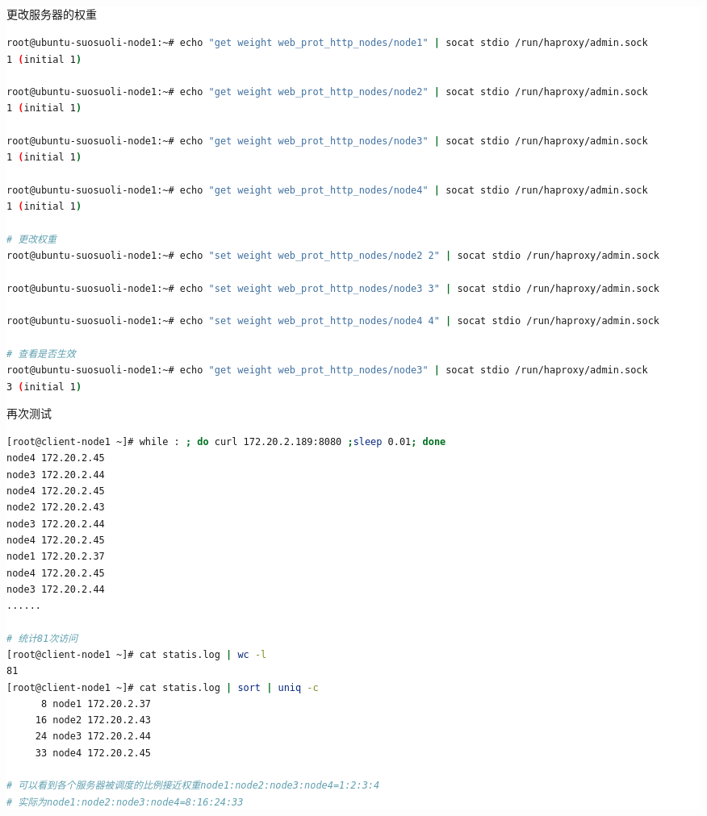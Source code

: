 更改服务器的权重

```bash
root@ubuntu-suosuoli-node1:~# echo "get weight web_prot_http_nodes/node1" | socat stdio /run/haproxy/admin.sock
1 (initial 1)

root@ubuntu-suosuoli-node1:~# echo "get weight web_prot_http_nodes/node2" | socat stdio /run/haproxy/admin.sock
1 (initial 1)

root@ubuntu-suosuoli-node1:~# echo "get weight web_prot_http_nodes/node3" | socat stdio /run/haproxy/admin.sock
1 (initial 1)

root@ubuntu-suosuoli-node1:~# echo "get weight web_prot_http_nodes/node4" | socat stdio /run/haproxy/admin.sock
1 (initial 1)

# 更改权重
root@ubuntu-suosuoli-node1:~# echo "set weight web_prot_http_nodes/node2 2" | socat stdio /run/haproxy/admin.sock

root@ubuntu-suosuoli-node1:~# echo "set weight web_prot_http_nodes/node3 3" | socat stdio /run/haproxy/admin.sock

root@ubuntu-suosuoli-node1:~# echo "set weight web_prot_http_nodes/node4 4" | socat stdio /run/haproxy/admin.sock

# 查看是否生效
root@ubuntu-suosuoli-node1:~# echo "get weight web_prot_http_nodes/node3" | socat stdio /run/haproxy/admin.sock
3 (initial 1)

```

再次测试

```bash
[root@client-node1 ~]# while : ; do curl 172.20.2.189:8080 ;sleep 0.01; done
node4 172.20.2.45
node3 172.20.2.44
node4 172.20.2.45
node2 172.20.2.43
node3 172.20.2.44
node4 172.20.2.45
node1 172.20.2.37
node4 172.20.2.45
node3 172.20.2.44
......

# 统计81次访问
[root@client-node1 ~]# cat statis.log | wc -l
81
[root@client-node1 ~]# cat statis.log | sort | uniq -c
      8 node1 172.20.2.37
     16 node2 172.20.2.43
     24 node3 172.20.2.44
     33 node4 172.20.2.45

# 可以看到各个服务器被调度的比例接近权重node1:node2:node3:node4=1:2:3:4
# 实际为node1:node2:node3:node4=8:16:24:33
```


[^1]: [RDP(Remote Desktop Protocol)协议介绍](https://en.wikipedia.org/wiki/Remote_Desktop_Protocol)。